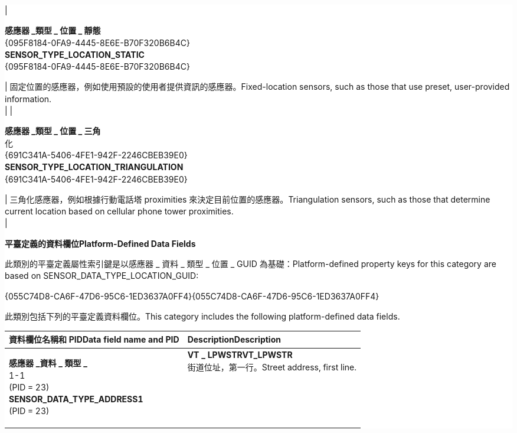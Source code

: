 | <span id="SENSOR_TYPE_LOCATION_STATIC"></span><span id="sensor_type_location_static"></span><dl> <span data-ttu-id="e39ad-120"><dt>**感應器 \_類型 \_ 位置 \_ 靜態**</dt> <dt>{095F8184-0FA9-4445-8E6E-B70F320B6B4C}</dt></span><span class="sxs-lookup"><span data-stu-id="e39ad-120"><dt>**SENSOR\_TYPE\_LOCATION\_STATIC**</dt> <dt>{095F8184-0FA9-4445-8E6E-B70F320B6B4C}</dt></span></span> </dl>                           | <span data-ttu-id="e39ad-121">固定位置的感應器，例如使用預設的使用者提供資訊的感應器。</span><span class="sxs-lookup"><span data-stu-id="e39ad-121">Fixed-location sensors, such as those that use preset, user-provided information.</span></span><br/>                                                     |
| <span id="SENSOR_TYPE_LOCATION_TRIANGULATION"></span><span id="sensor_type_location_triangulation"></span><dl> <span data-ttu-id="e39ad-122"><dt>**感應器 \_類型 \_ 位置 \_ 三角**</dt>化 <dt>{691C341A-5406-4FE1-942F-2246CBEB39E0}</dt></span><span class="sxs-lookup"><span data-stu-id="e39ad-122"><dt>**SENSOR\_TYPE\_LOCATION\_TRIANGULATION**</dt> <dt>{691C341A-5406-4FE1-942F-2246CBEB39E0}</dt></span></span> </dl>      | <span data-ttu-id="e39ad-123">三角化感應器，例如根據行動電話塔 proximities 來決定目前位置的感應器。</span><span class="sxs-lookup"><span data-stu-id="e39ad-123">Triangulation sensors, such as those that determine current location based on cellular phone tower proximities.</span></span><br/>                       |



<span data-ttu-id="e39ad-124">**平臺定義的資料欄位**</span><span class="sxs-lookup"><span data-stu-id="e39ad-124">**Platform-Defined Data Fields**</span></span>

<span data-ttu-id="e39ad-125">此類別的平臺定義屬性索引鍵是以感應器 \_ 資料 \_ 類型 \_ 位置 \_ GUID 為基礎：</span><span class="sxs-lookup"><span data-stu-id="e39ad-125">Platform-defined property keys for this category are based on SENSOR\_DATA\_TYPE\_LOCATION\_GUID:</span></span>

<span data-ttu-id="e39ad-126">{055C74D8-CA6F-47D6-95C6-1ED3637A0FF4}</span><span class="sxs-lookup"><span data-stu-id="e39ad-126">{055C74D8-CA6F-47D6-95C6-1ED3637A0FF4}</span></span>

<span data-ttu-id="e39ad-127">此類別包括下列的平臺定義資料欄位。</span><span class="sxs-lookup"><span data-stu-id="e39ad-127">This category includes the following platform-defined data fields.</span></span>



| <span data-ttu-id="e39ad-128">資料欄位名稱和 PID</span><span class="sxs-lookup"><span data-stu-id="e39ad-128">Data field name and PID</span></span>                                                                                                                                                                                                                                                                                                                                                | <span data-ttu-id="e39ad-129">Description</span><span class="sxs-lookup"><span data-stu-id="e39ad-129">Description</span></span>                                                                                                                                                                                                                                                                                                                                                                                                                                                                                                          |
|:-----------------------------------------------------------------------------------------------------------------------------------------------------------------------------------------------------------------------------------------------------------------------------------------------------------------------------------------------------------------------|:---------------------------------------------------------------------------------------------------------------------------------------------------------------------------------------------------------------------------------------------------------------------------------------------------------------------------------------------------------------------------------------------------------------------------------------------------------------------------------------------------------------------|
| <span id="SENSOR_DATA_TYPE_ADDRESS1"></span><span id="sensor_data_type_address1"></span><dl> <span data-ttu-id="e39ad-130"><dt>**感應器 \_資料 \_ 類型 \_**</dt> 1-1 <dt> (PID = 23)</dt></span><span class="sxs-lookup"><span data-stu-id="e39ad-130"><dt>**SENSOR\_DATA\_TYPE\_ADDRESS1**</dt> <dt> (PID = 23) </dt></span></span> </dl>                                                                                                  | <span data-ttu-id="e39ad-131">**VT \_ LPWSTR**</span><span class="sxs-lookup"><span data-stu-id="e39ad-131">**VT\_LPWSTR**</span></span><br/> <span data-ttu-id="e39ad-132">街道位址，第一行。</span><span class="sxs-lookup"><span data-stu-id="e39ad-132">Street address, first line.</span></span><br/>                                                                                                                                                                                                                                                                                                                                                                                                                                                     |